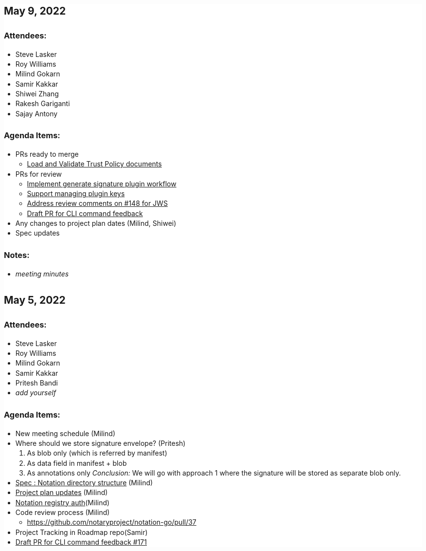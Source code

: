
## May 9, 2022

### Attendees:
- Steve Lasker
- Roy Williams
- Milind Gokarn
- Samir Kakkar
- Shiwei Zhang
- Rakesh Gariganti
- Sajay Antony

### Agenda Items:
- PRs ready to merge
    - [Load and Validate Trust Policy documents](https://github.com/notaryproject/notation-go/pull/39)
- PRs for review
    - [Implement generate signature plugin workflow](https://github.com/notaryproject/notation-go/pull/42)
    - [Support managing plugin keys](https://github.com/notaryproject/notation/pull/168)
    - [Address review comments on #148 for JWS](https://github.com/notaryproject/notaryproject/pull/156)
    - [ Draft PR for CLI command feedback](https://github.com/notaryproject/notation/pull/171)
- Any changes to project plan dates (Milind, Shiwei)
- Spec updates

### Notes:
- _meeting minutes_


## May 5, 2022

### Attendees:
- Steve Lasker
- Roy Williams
- Milind Gokarn
- Samir Kakkar
- Pritesh Bandi
- _add yourself_

### Agenda Items:
- New meeting schedule (Milind)
- Where should we store signature envelope? (Pritesh)
    1. As blob only (which is referred by manifest)
    1. As data field in manifest + blob
    1. As annotations only
*Conclusion:* We will go with approach 1 where the signature will be stored as separate blob only.
- [Spec : Notation directory structure](https://github.com/notaryproject/notation/issues/167) (Milind)
- [Project plan updates](https://docs.google.com/spreadsheets/d/1em5S59gvfiaqMJ1y4dW1VOtHUvPCCC3PoBiqyiTKk24/edit#gid=0) (Milind)
- [Notation registry auth](https://github.com/notaryproject/notation/discussions/170)(Milind)
- Code review process (Milind)
    - https://github.com/notaryproject/notation-go/pull/37
- Project Tracking in Roadmap repo(Samir)
- [Draft PR for CLI command feedback #171
](https://github.com/notaryproject/notation/pull/171)
